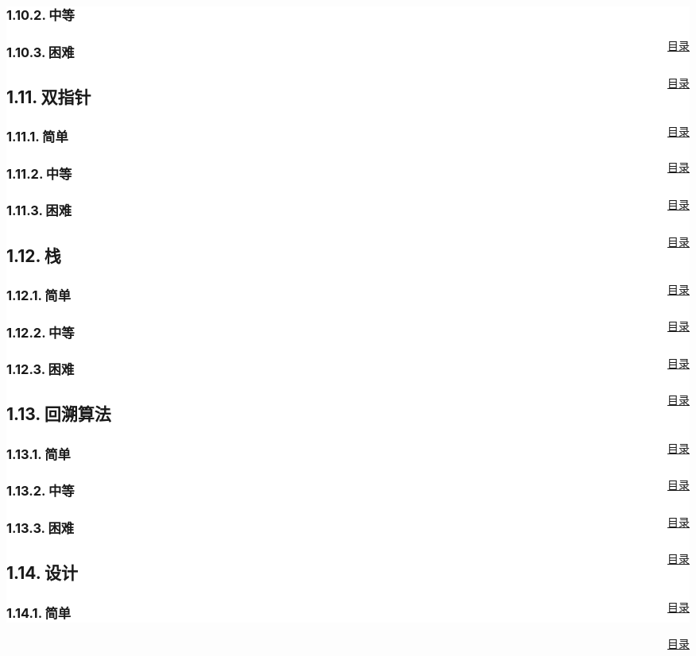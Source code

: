 ### 1.10.2. 中等
<a href="#menu" style="float:right">目录</a>

### 1.10.3. 困难
<a href="#menu" style="float:right">目录</a>

## 1.11. 双指针
<a href="#menu" style="float:right">目录</a>

### 1.11.1. 简单
<a href="#menu" style="float:right">目录</a>

### 1.11.2. 中等
<a href="#menu" style="float:right">目录</a>

### 1.11.3. 困难
<a href="#menu" style="float:right">目录</a>

## 1.12. 栈
<a href="#menu" style="float:right">目录</a>

### 1.12.1. 简单
<a href="#menu" style="float:right">目录</a>

### 1.12.2. 中等
<a href="#menu" style="float:right">目录</a>

### 1.12.3. 困难
<a href="#menu" style="float:right">目录</a>

## 1.13. 回溯算法
<a href="#menu" style="float:right">目录</a>

### 1.13.1. 简单
<a href="#menu" style="float:right">目录</a>

### 1.13.2. 中等
<a href="#menu" style="float:right">目录</a>

### 1.13.3. 困难
<a href="#menu" style="float:right">目录</a>

## 1.14. 设计
<a href="#menu" style="float:right">目录</a>

### 1.14.1. 简单
<a href="#menu" style="float:right">目录</a>
